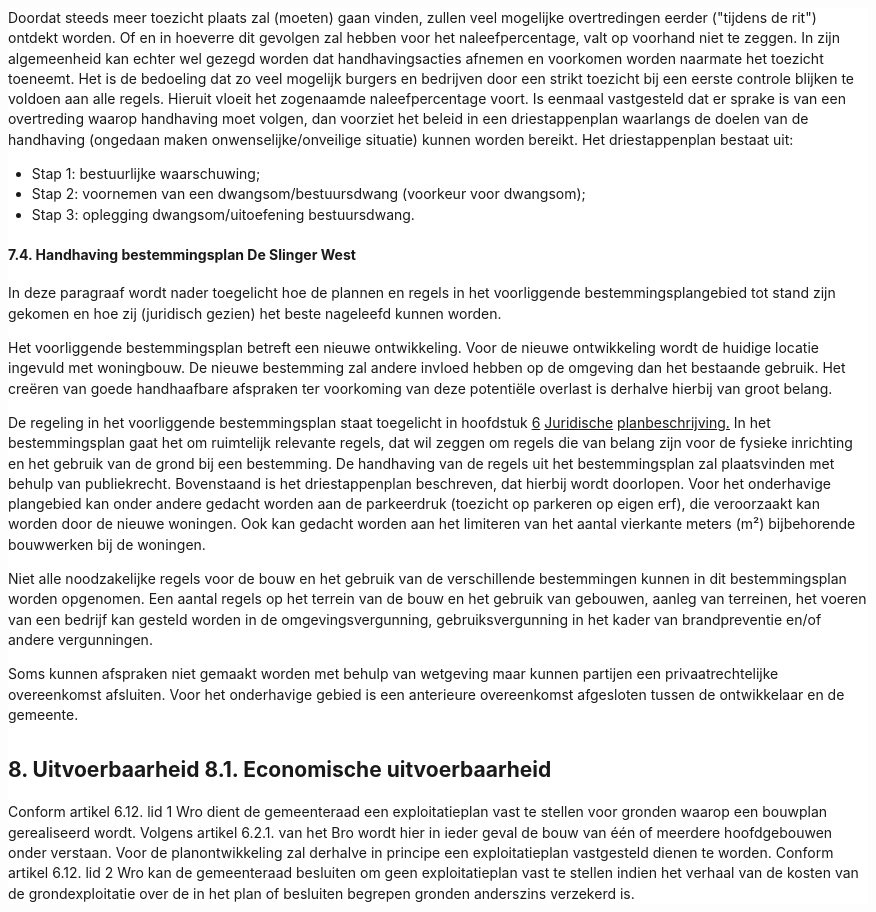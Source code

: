 Doordat steeds meer toezicht plaats zal (moeten) gaan vinden, zullen veel mogelijke overtredingen eerder ("tijdens de rit") ontdekt worden. Of en in hoeverre dit gevolgen zal hebben voor het naleefpercentage, valt op voorhand niet te zeggen. In zijn algemeenheid kan echter wel gezegd worden dat handhavingsacties afnemen en voorkomen worden naarmate het toezicht toeneemt. Het is de bedoeling dat zo veel mogelijk burgers en bedrijven door een strikt toezicht bij een eerste controle blijken te voldoen aan alle regels. Hieruit vloeit het zogenaamde naleefpercentage voort. Is eenmaal vastgesteld dat er sprake is van een overtreding waarop handhaving moet volgen, dan voorziet het beleid in een driestappenplan waarlangs de doelen van de handhaving (ongedaan maken onwenselijke/onveilige situatie) kunnen worden bereikt. Het driestappenplan bestaat uit:

- Stap 1: bestuurlijke waarschuwing;
- Stap 2: voornemen van een dwangsom/bestuursdwang (voorkeur voor dwangsom);
- Stap 3: oplegging dwangsom/uitoefening bestuursdwang.

#### **7.4. Handhaving bestemmingsplan De Slinger West**

<span id="page-43-0"></span>In deze paragraaf wordt nader toegelicht hoe de plannen en regels in het voorliggende bestemmingsplangebied tot stand zijn gekomen en hoe zij (juridisch gezien) het beste nageleefd kunnen worden.

Het voorliggende bestemmingsplan betreft een nieuwe ontwikkeling. Voor de nieuwe ontwikkeling wordt de huidige locatie ingevuld met woningbouw. De nieuwe bestemming zal andere invloed hebben op de omgeving dan het bestaande gebruik. Het creëren van goede handhaafbare afspraken ter voorkoming van deze potentiële overlast is derhalve hierbij van groot belang.

De regeling in het voorliggende bestemmingsplan staat toegelicht in hoofdstuk [6](#page-38-0) [Juridische](#page-38-0)  [planbeschrijving.](#page-38-0) In het bestemmingsplan gaat het om ruimtelijk relevante regels, dat wil zeggen om regels die van belang zijn voor de fysieke inrichting en het gebruik van de grond bij een bestemming. De handhaving van de regels uit het bestemmingsplan zal plaatsvinden met behulp van publiekrecht. Bovenstaand is het driestappenplan beschreven, dat hierbij wordt doorlopen. Voor het onderhavige plangebied kan onder andere gedacht worden aan de parkeerdruk (toezicht op parkeren op eigen erf), die veroorzaakt kan worden door de nieuwe woningen. Ook kan gedacht worden aan het limiteren van het aantal vierkante meters (m²) bijbehorende bouwwerken bij de woningen.

Niet alle noodzakelijke regels voor de bouw en het gebruik van de verschillende bestemmingen kunnen in dit bestemmingsplan worden opgenomen. Een aantal regels op het terrein van de bouw en het gebruik van gebouwen, aanleg van terreinen, het voeren van een bedrijf kan gesteld worden in de omgevingsvergunning, gebruiksvergunning in het kader van brandpreventie en/of andere vergunningen.

Soms kunnen afspraken niet gemaakt worden met behulp van wetgeving maar kunnen partijen een privaatrechtelijke overeenkomst afsluiten. Voor het onderhavige gebied is een anterieure overeenkomst afgesloten tussen de ontwikkelaar en de gemeente.

## <span id="page-45-0"></span>**8. Uitvoerbaarheid 8.1. Economische uitvoerbaarheid**

<span id="page-45-1"></span>Conform artikel 6.12. lid 1 Wro dient de gemeenteraad een exploitatieplan vast te stellen voor gronden waarop een bouwplan gerealiseerd wordt. Volgens artikel 6.2.1. van het Bro wordt hier in ieder geval de bouw van één of meerdere hoofdgebouwen onder verstaan. Voor de planontwikkeling zal derhalve in principe een exploitatieplan vastgesteld dienen te worden. Conform artikel 6.12. lid 2 Wro kan de gemeenteraad besluiten om geen exploitatieplan vast te stellen indien het verhaal van de kosten van de grondexploitatie over de in het plan of besluiten begrepen gronden anderszins verzekerd is.
